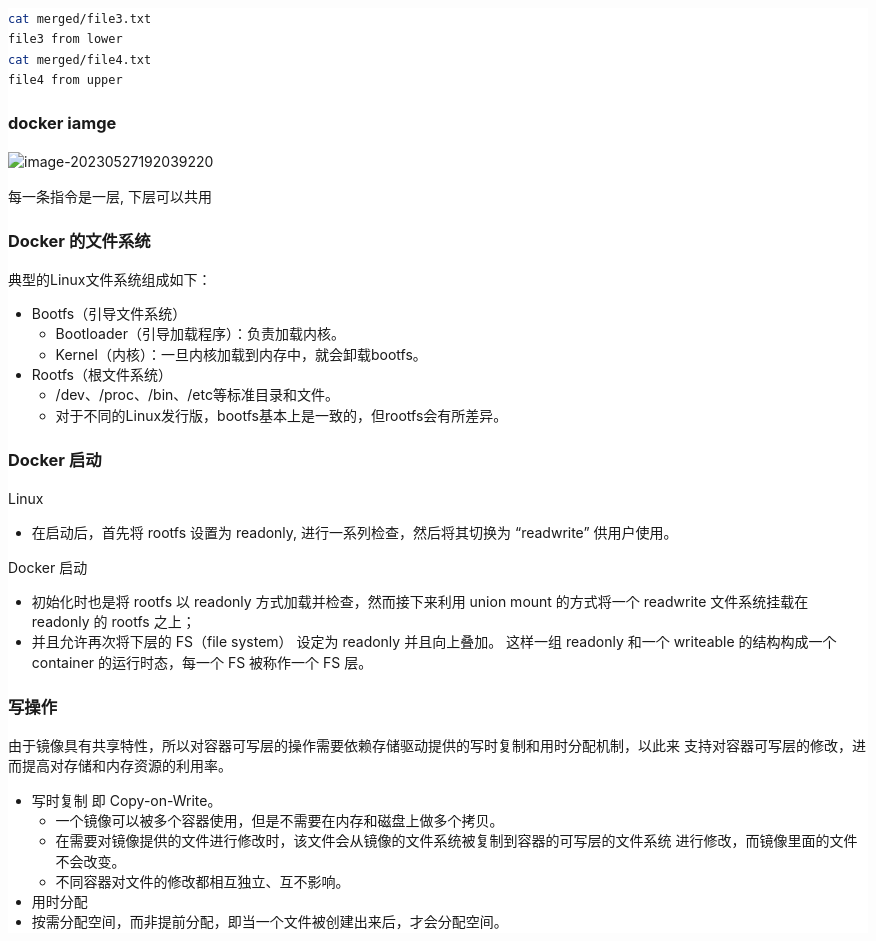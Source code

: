 ```bash
cat merged/file3.txt
file3 from lower
cat merged/file4.txt
file4 from upper
```

### docker iamge

![image-20230527192039220](/images/image-20230527192039220-5186540.png)

每一条指令是一层, 下层可以共用

### Docker 的文件系统

典型的Linux文件系统组成如下：

- Bootfs（引导文件系统）
  - Bootloader（引导加载程序）：负责加载内核。
  - Kernel（内核）：一旦内核加载到内存中，就会卸载bootfs。
- Rootfs（根文件系统）
  - /dev、/proc、/bin、/etc等标准目录和文件。
  - 对于不同的Linux发行版，bootfs基本上是一致的，但rootfs会有所差异。

### Docker 启动

Linux

- 在启动后，首先将 rootfs 设置为 readonly, 进行一系列检查，然后将其切换为 “readwrite” 供用户使用。

Docker 启动

- 初始化时也是将 rootfs 以 readonly 方式加载并检查，然而接下来利用 union mount 的方式将一个 readwrite 文件系统挂载在 readonly 的 rootfs 之上；
- 并且允许再次将下层的 FS（file system） 设定为 readonly 并且向上叠加。 这样一组 readonly 和一个 writeable 的结构构成一个 container 的运行时态，每一个 FS 被称作一个 FS 层。

### 写操作

由于镜像具有共享特性，所以对容器可写层的操作需要依赖存储驱动提供的写时复制和用时分配机制，以此来 支持对容器可写层的修改，进而提高对存储和内存资源的利用率。

- 写时复制 即 Copy-on-Write。
  - 一个镜像可以被多个容器使用，但是不需要在内存和磁盘上做多个拷贝。
  - 在需要对镜像提供的文件进行修改时，该文件会从镜像的文件系统被复制到容器的可写层的文件系统 进行修改，而镜像里面的文件不会改变。
  - 不同容器对文件的修改都相互独立、互不影响。
- 用时分配
- 按需分配空间，而非提前分配，即当一个文件被创建出来后，才会分配空间。



